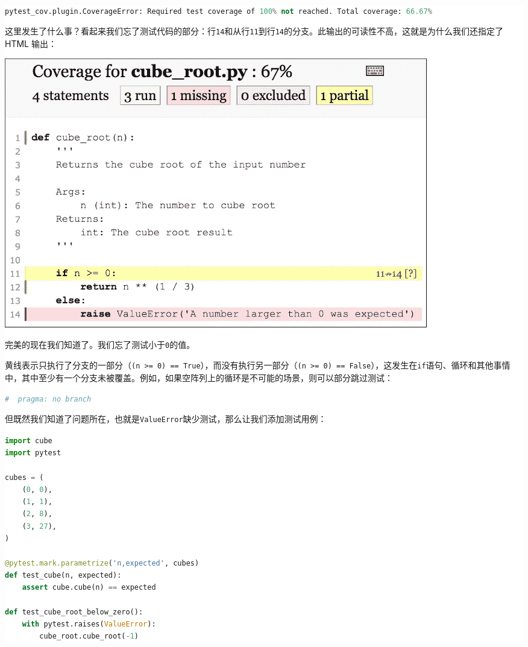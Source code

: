 ```py
pytest_cov.plugin.CoverageError: Required test coverage of 100% not reached. Total coverage: 66.67%

```

这里发生了什么事？看起来我们忘了测试代码的部分：行`14`和从行`11`到行`14`的分支。此输出的可读性不高，这就是为什么我们还指定了 HTML 输出：

![pytest-cov](img/4711_10_05.jpg)

完美的现在我们知道了。我们忘了测试小于`0`的值。

黄线表示只执行了分支的一部分（`(n >= 0) == True`），而没有执行另一部分（`(n >= 0) == False`），这发生在`if`语句、循环和其他事情中，其中至少有一个分支未被覆盖。例如，如果空阵列上的循环是不可能的场景，则可以部分跳过测试：

```py
#  pragma: no branch

```

但既然我们知道了问题所在，也就是`ValueError`缺少测试，那么让我们添加测试用例：

```py
import cube
import pytest

cubes = (
    (0, 0),
    (1, 1),
    (2, 8),
    (3, 27),
)

@pytest.mark.parametrize('n,expected', cubes)
def test_cube(n, expected):
    assert cube.cube(n) == expected

def test_cube_root_below_zero():
    with pytest.raises(ValueError):
        cube_root.cube_root(-1)
```
